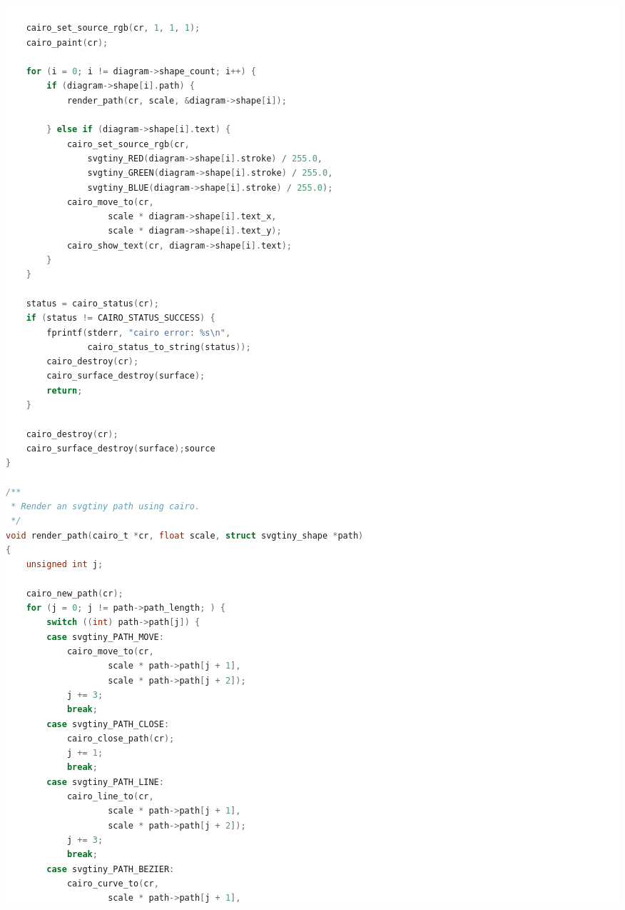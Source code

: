 ```c

    cairo_set_source_rgb(cr, 1, 1, 1);
    cairo_paint(cr);

    for (i = 0; i != diagram->shape_count; i++) {
        if (diagram->shape[i].path) {
            render_path(cr, scale, &diagram->shape[i]);

        } else if (diagram->shape[i].text) {
            cairo_set_source_rgb(cr,
                svgtiny_RED(diagram->shape[i].stroke) / 255.0,
                svgtiny_GREEN(diagram->shape[i].stroke) / 255.0,
                svgtiny_BLUE(diagram->shape[i].stroke) / 255.0);
            cairo_move_to(cr,                                                                                                                     
                    scale * diagram->shape[i].text_x,
                    scale * diagram->shape[i].text_y);
            cairo_show_text(cr, diagram->shape[i].text);
        }
    }

    status = cairo_status(cr);
    if (status != CAIRO_STATUS_SUCCESS) {
        fprintf(stderr, "cairo error: %s\n",
                cairo_status_to_string(status));
        cairo_destroy(cr);
        cairo_surface_destroy(surface);
        return;
    }
    
    cairo_destroy(cr);
    cairo_surface_destroy(surface);source
}

/**
 * Render an svgtiny path using cairo.
 */
void render_path(cairo_t *cr, float scale, struct svgtiny_shape *path)
{
    unsigned int j;

    cairo_new_path(cr);
    for (j = 0; j != path->path_length; ) { 
        switch ((int) path->path[j]) {
        case svgtiny_PATH_MOVE:
            cairo_move_to(cr,
                    scale * path->path[j + 1], 
                    scale * path->path[j + 2]);
            j += 3;
            break;
        case svgtiny_PATH_CLOSE:
            cairo_close_path(cr);
            j += 1;
            break;
        case svgtiny_PATH_LINE:
            cairo_line_to(cr,
                    scale * path->path[j + 1], 
                    scale * path->path[j + 2]);
            j += 3;
            break;
        case svgtiny_PATH_BEZIER:
            cairo_curve_to(cr,
                    scale * path->path[j + 1],
```